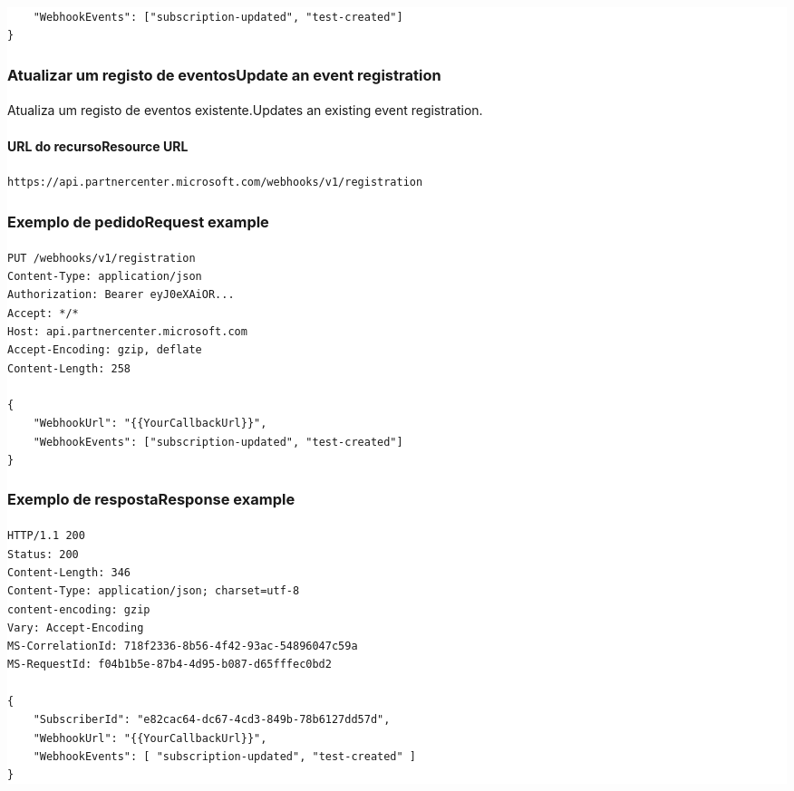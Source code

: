 ```http
    "WebhookEvents": ["subscription-updated", "test-created"]
}
```

### <a name="update-an-event-registration"></a><span data-ttu-id="e5862-201">Atualizar um registo de eventos</span><span class="sxs-lookup"><span data-stu-id="e5862-201">Update an event registration</span></span>

<span data-ttu-id="e5862-202">Atualiza um registo de eventos existente.</span><span class="sxs-lookup"><span data-stu-id="e5862-202">Updates an existing event registration.</span></span>

#### <a name="resource-url"></a><span data-ttu-id="e5862-203">URL do recurso</span><span class="sxs-lookup"><span data-stu-id="e5862-203">Resource URL</span></span>

`https://api.partnercenter.microsoft.com/webhooks/v1/registration`

### <a name="request-example"></a><span data-ttu-id="e5862-204">Exemplo de pedido</span><span class="sxs-lookup"><span data-stu-id="e5862-204">Request example</span></span>

```http
PUT /webhooks/v1/registration
Content-Type: application/json
Authorization: Bearer eyJ0eXAiOR...
Accept: */*
Host: api.partnercenter.microsoft.com
Accept-Encoding: gzip, deflate
Content-Length: 258

{
    "WebhookUrl": "{{YourCallbackUrl}}",
    "WebhookEvents": ["subscription-updated", "test-created"]
}
```

### <a name="response-example"></a><span data-ttu-id="e5862-205">Exemplo de resposta</span><span class="sxs-lookup"><span data-stu-id="e5862-205">Response example</span></span>

```http
HTTP/1.1 200
Status: 200
Content-Length: 346
Content-Type: application/json; charset=utf-8
content-encoding: gzip
Vary: Accept-Encoding
MS-CorrelationId: 718f2336-8b56-4f42-93ac-54896047c59a
MS-RequestId: f04b1b5e-87b4-4d95-b087-d65fffec0bd2

{
    "SubscriberId": "e82cac64-dc67-4cd3-849b-78b6127dd57d",
    "WebhookUrl": "{{YourCallbackUrl}}",
    "WebhookEvents": [ "subscription-updated", "test-created" ]
}
```
